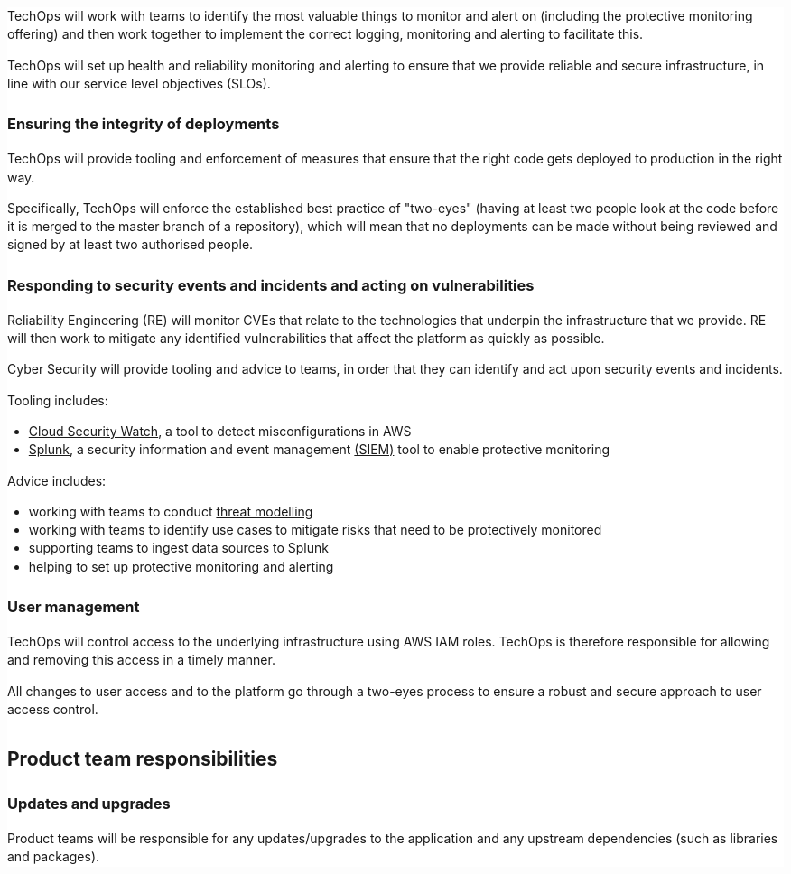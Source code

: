 TechOps will work with teams to identify the most valuable things to monitor and alert on (including the protective monitoring offering) and then work together to implement the correct logging, monitoring and alerting to facilitate this.

TechOps will set up health and reliability monitoring and alerting to ensure that we provide reliable and secure infrastructure, in line with our service level objectives (SLOs).

### Ensuring the integrity of deployments

TechOps will provide tooling and enforcement of measures that ensure that the right code gets deployed to production in the right way.

Specifically, TechOps will enforce the established best practice of "two-eyes" (having at least two people look at the code before it is merged to the master branch of a repository), which will mean that no deployments can be made without being reviewed and signed by at least two authorised people.

### Responding to security events and incidents and acting on vulnerabilities

Reliability Engineering (RE) will monitor CVEs that relate to the technologies that underpin the infrastructure that we provide. RE will then work to mitigate any identified vulnerabilities that affect the platform as quickly as possible.

Cyber Security will provide tooling and advice to teams, in order that they can identify and act upon security events and incidents.

Tooling includes:

- [Cloud Security Watch](https://github.com/alphagov/csw-backend), a tool to detect misconfigurations in AWS
- [Splunk](https://www.splunk.com/), a security information and event management [(SIEM)](https://en.wikipedia.org/wiki/Security_information_and_event_management) tool to enable protective monitoring

Advice includes:

- working with teams to conduct [threat modelling](https://www.owasp.org/index.php/Category:Threat_Modeling)
- working with teams to identify use cases to mitigate risks that need to be protectively monitored
- supporting teams to ingest data sources to Splunk
- helping to set up protective monitoring and alerting

### User management

TechOps will control access to the underlying infrastructure using AWS IAM roles. TechOps is therefore responsible for allowing and removing this access in a timely manner.

All changes to user access and to the platform go through a two-eyes process to ensure a robust and secure approach to user access control.

## Product team responsibilities

### Updates and upgrades

Product teams will be responsible for any updates/upgrades to the application and any upstream dependencies (such as libraries and packages).
